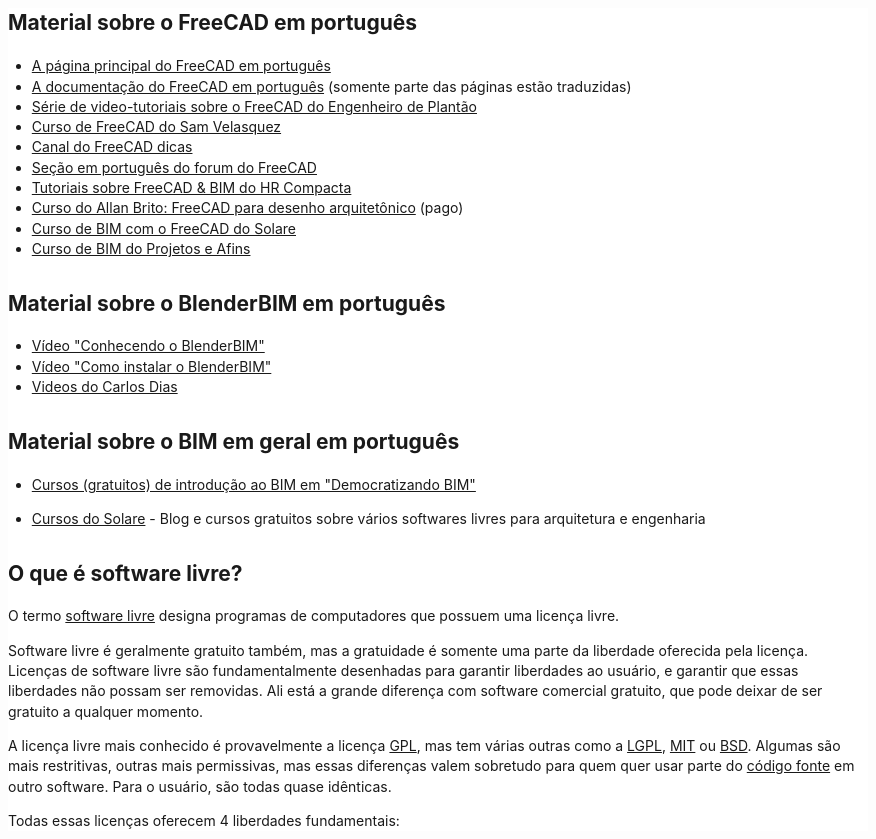 ## Material sobre o FreeCAD em português

- [A página principal do FreeCAD em português](https://www.freecadweb.org/?lang=pt_BR)
- [A documentação do FreeCAD em português](https://wiki.freecad.org/Main_Page/pt-br) (somente parte das páginas estão traduzidas)
- [Série de video-tutoriais sobre o FreeCAD do Engenheiro de Plantão](https://www.youtube.com/watch?v=MJTVIavTFzQ&list=PLCQQLujpF4hXTpidBq6Qgy8uN4wIO65uj)
- [Curso de FreeCAD do Sam Velasquez](https://www.youtube.com/playlist?list=PLjDLaRK-1qyipl0Z0H-UcNQR_pBRrILrn)
- [Canal do FreeCAD dicas](https://www.youtube.com/channel/UCIRWNsUAzq4FU8zUH3UX-kQ/videos)
- [Seção em português do forum do FreeCAD](https://forum.freecad.org/viewforum.php?f=32)
- [Tutoriais sobre FreeCAD & BIM do HR Compacta](https://www.youtube.com/playlist?list=PLcr32YYn5HL11neg4Mxxm35ZNkZnyITZw)
- [Curso do Allan Brito: FreeCAD para desenho arquitetônico](https://eadallanbrito.com/curso/curso-de-freecad-para-desenho-arquitetonico/) (pago)
- [Curso de BIM com o FreeCAD do Solare](https://solare.org.br/2022/10/31/curso-de-bim-com-freecad/)
- [Curso de BIM do Projetos e Afins](https://www.youtube.com/watch?v=CsFcGXNA-E4&list=PLVUg9T2GboD7eWnNf2UZpZjExrKtCon-4)

## Material sobre o BlenderBIM em português

- [Vídeo "Conhecendo o BlenderBIM"](https://www.youtube.com/watch?v=AH4o5CzBV5Y)
- [Vídeo "Como instalar o BlenderBIM"](https://www.youtube.com/watch?v=VmEkPZwsqpg)
- [Videos do Carlos Dias](https://youtu.be/bJJpW5FqcB0)

## Material sobre o BIM em geral em português

* [Cursos (gratuitos) de introdução ao BIM em "Democratizando BIM"](https://eadbim.abdi.com.br/)

* [Cursos do Solare](https://solare.org.br/) - Blog e cursos gratuitos sobre vários softwares livres para arquitetura e engenharia

## O que é software livre?

O termo [software livre](https://pt.wikipedia.org/wiki/Software_livre) designa programas de computadores que possuem uma licença livre.

Software livre é geralmente gratuito também, mas a gratuidade é somente uma parte da liberdade oferecida pela licença. Licenças de software livre são fundamentalmente desenhadas para garantir liberdades ao usuário, e garantir que essas liberdades não possam ser removidas. Ali está a grande diferença com software comercial gratuito, que pode deixar de ser gratuito a qualquer momento.

A licença livre mais conhecido é provavelmente a licença [GPL](https://pt.wikipedia.org/wiki/GNU_General_Public_License), mas tem várias outras como a [LGPL](https://pt.wikipedia.org/wiki/GNU_LGPL), [MIT](https://pt.wikipedia.org/wiki/Licen%C3%A7a_MIT) ou [BSD](https://pt.wikipedia.org/wiki/Licen%C3%A7a_BSD). Algumas são mais restritivas, outras mais permissivas, mas essas diferenças valem sobretudo para quem quer usar parte do [código fonte](https://pt.wikipedia.org/wiki/C%C3%B3digo_fonte) em outro software. Para o usuário, são todas quase idênticas.

Todas essas licenças oferecem 4 liberdades fundamentais:
